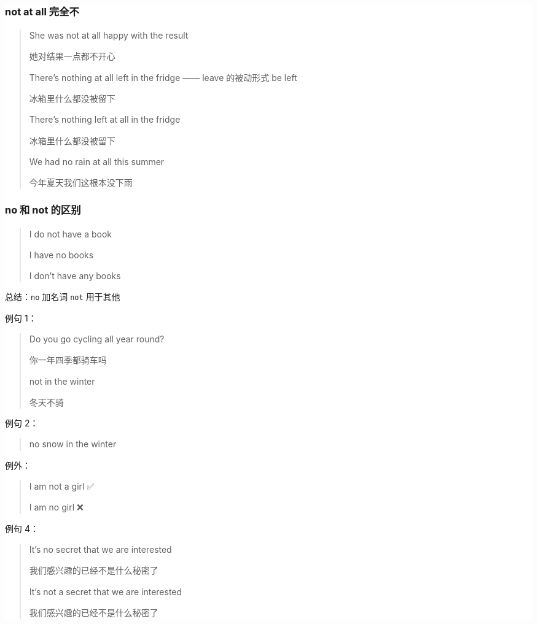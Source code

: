 ### not at all 完全不

> She was not at all happy with the result
>
> 她对结果一点都不开心
>
> There’s nothing at all left in the fridge —— leave 的被动形式 be left
>
> 冰箱里什么都没被留下
>
> There’s nothing left at all in the fridge
>
> 冰箱里什么都没被留下
>
> We had no rain at all this summer
>
> 今年夏天我们这根本没下雨

### no 和 not 的区别

> I do not have a book
>
> I have no books
>
> I don’t have any books

总结：`no` 加名词 `not` 用于其他

例句 1：

> Do you go cycling all year round?
>
> 你一年四季都骑车吗
>
> not in the winter
>
> 冬天不骑

例句 2：

> no snow in the winter

例外：

> I am not a girl ✅
>
> I am no girl ❌

例句 4：

> It’s no secret that we are interested
>
> 我们感兴趣的已经不是什么秘密了
>
> It’s not a secret that we are interested
>
> 我们感兴趣的已经不是什么秘密了
